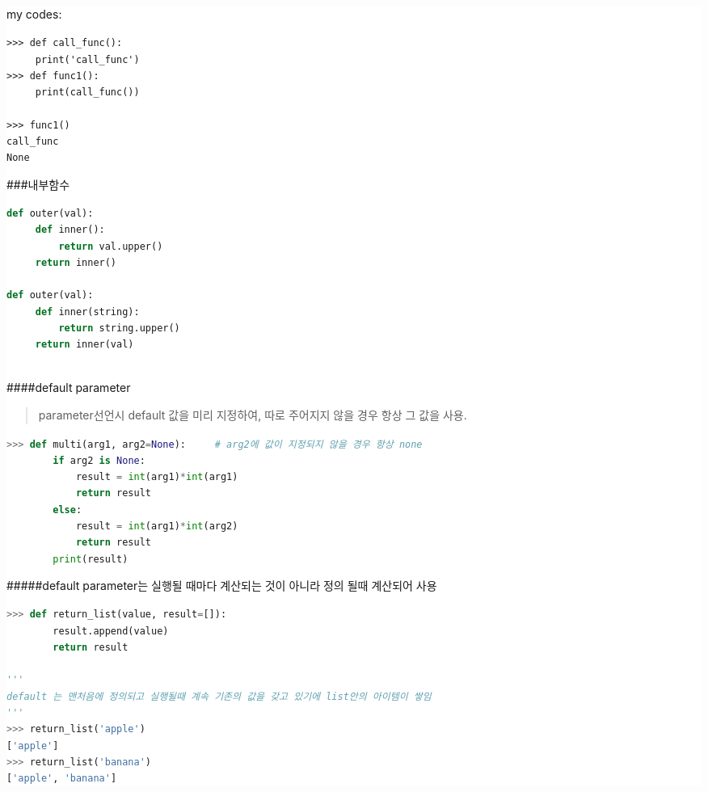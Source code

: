 my codes:

```
>>> def call_func():
     print('call_func')
>>> def func1():
     print(call_func())

>>> func1()
call_func
None

```

###내부함수
```python
def outer(val):
     def inner():
         return val.upper()
     return inner()
     
def outer(val):
     def inner(string):
         return string.upper()
     return inner(val)    
     
```
####default parameter
> parameter선언시 default 값을 미리 지정하여, 따로 주어지지 않을 경우 항상 그 값을 사용.

```python
>>>	def multi(arg1, arg2=None):		# arg2에 값이 지정되지 않을 경우 항상 none
		if arg2 is None:
        	result = int(arg1)*int(arg1)
        	return result
	    else:
        	result = int(arg1)*int(arg2)
        	return result
    	print(result)
```
#####default parameter는 실행될 때마다 계산되는 것이 아니라 정의 될때 계산되어 사용
```python
>>> def return_list(value, result=[]):
		result.append(value)
		return result

'''
default 는 맨처음에 정의되고 실행될때 계속 기존의 값을 갖고 있기에 list안의 아이템이 쌓임
'''
>>> return_list('apple')
['apple']
>>> return_list('banana')
['apple', 'banana']
```

